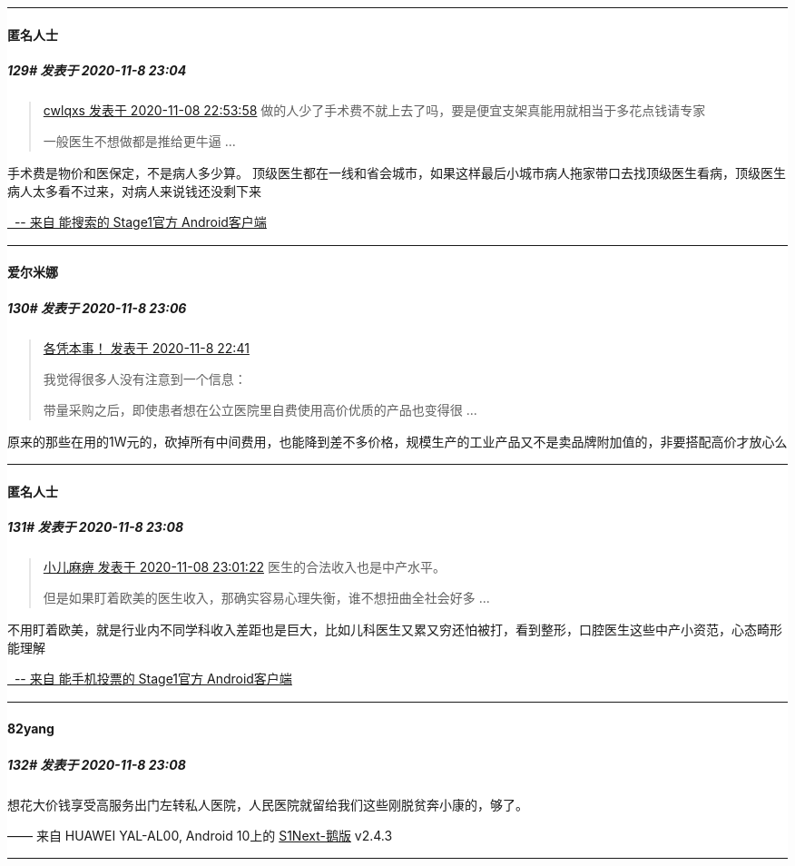 -----

####  匿名人士  
##### 129#       发表于 2020-11-8 23:04


<blockquote><a href="httphttps://bbs.saraba1st.com/2b/forum.php?mod=redirect&amp;goto=findpost&amp;pid=49326283&amp;ptid=1970962" target="_blank">cwlqxs 发表于 2020-11-08 22:53:58</a>
做的人少了手术费不就上去了吗，要是便宜支架真能用就相当于多花点钱请专家

一般医生不想做都是推给更牛逼 ...</blockquote>手术费是物价和医保定，不是病人多少算。
顶级医生都在一线和省会城市，如果这样最后小城市病人拖家带口去找顶级医生看病，顶级医生病人太多看不过来，对病人来说钱还没剩下来

[  -- 来自 能搜索的 Stage1官方 Android客户端](https://www.coolapk.com/apk/140634)


-----

####  爱尔米娜  
##### 130#       发表于 2020-11-8 23:06


<blockquote><a href="httphttps://bbs.saraba1st.com/2b/forum.php?mod=redirect&amp;goto=findpost&amp;pid=49326055&amp;ptid=1970962" target="_blank">各凭本事！ 发表于 2020-11-8 22:41</a>

我觉得很多人没有注意到一个信息：


带量采购之后，即使患者想在公立医院里自费使用高价优质的产品也变得很 ...</blockquote>
原来的那些在用的1W元的，砍掉所有中间费用，也能降到差不多价格，规模生产的工业产品又不是卖品牌附加值的，非要搭配高价才放心么


-----

####  匿名人士  
##### 131#       发表于 2020-11-8 23:08


<blockquote><a href="httphttps://bbs.saraba1st.com/2b/forum.php?mod=redirect&amp;goto=findpost&amp;pid=49326449&amp;ptid=1970962" target="_blank">小儿麻痹 发表于 2020-11-08 23:01:22</a>
医生的合法收入也是中产水平。


但是如果盯着欧美的医生收入，那确实容易心理失衡，谁不想扭曲全社会好多 ...</blockquote>不用盯着欧美，就是行业内不同学科收入差距也是巨大，比如儿科医生又累又穷还怕被打，看到整形，口腔医生这些中产小资范，心态畸形能理解

[  -- 来自 能手机投票的 Stage1官方 Android客户端](https://www.coolapk.com/apk/140634)


-----

####  82yang  
##### 132#       发表于 2020-11-8 23:08


想花大价钱享受高服务出门左转私人医院，人民医院就留给我们这些刚脱贫奔小康的，够了。

—— 来自 HUAWEI YAL-AL00, Android 10上的 [S1Next-鹅版](https://github.com/ykrank/S1-Next/releases) v2.4.3


-----
